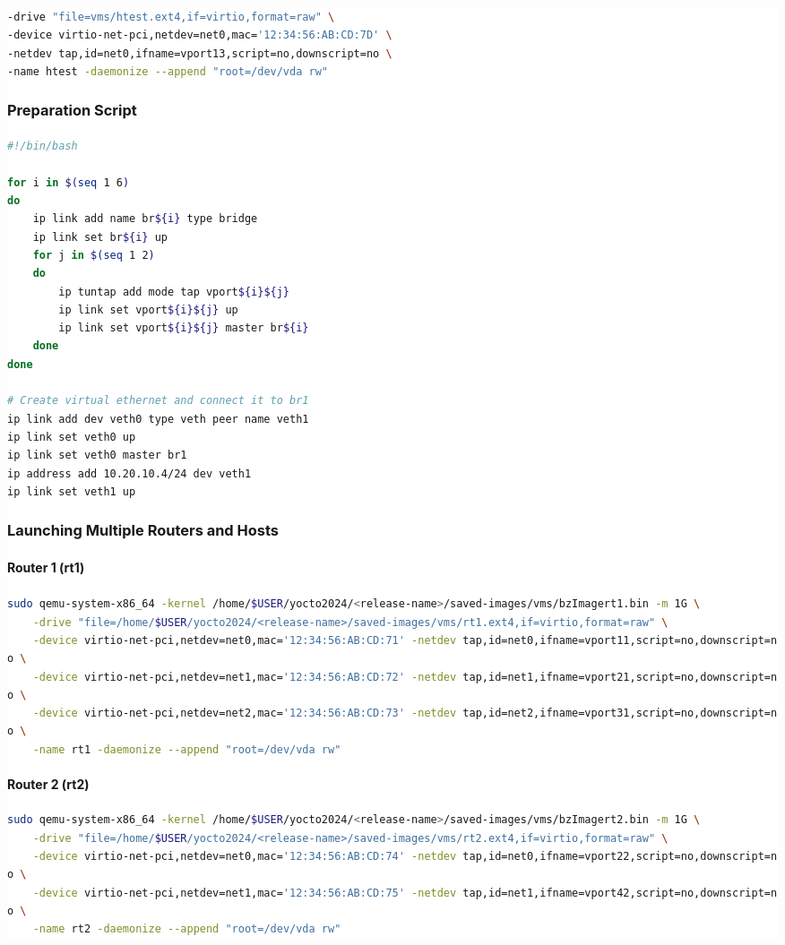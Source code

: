 ```bash
-drive "file=vms/htest.ext4,if=virtio,format=raw" \
-device virtio-net-pci,netdev=net0,mac='12:34:56:AB:CD:7D' \
-netdev tap,id=net0,ifname=vport13,script=no,downscript=no \
-name htest -daemonize --append "root=/dev/vda rw"
```

### Preparation Script

```bash
#!/bin/bash 

for i in $(seq 1 6)
do
    ip link add name br${i} type bridge
    ip link set br${i} up
    for j in $(seq 1 2)
    do
        ip tuntap add mode tap vport${i}${j}
        ip link set vport${i}${j} up
        ip link set vport${i}${j} master br${i}
    done
done

# Create virtual ethernet and connect it to br1
ip link add dev veth0 type veth peer name veth1
ip link set veth0 up
ip link set veth0 master br1
ip address add 10.20.10.4/24 dev veth1
ip link set veth1 up
```

### Launching Multiple Routers and Hosts

#### Router 1 (rt1)

```bash
sudo qemu-system-x86_64 -kernel /home/$USER/yocto2024/<release-name>/saved-images/vms/bzImagert1.bin -m 1G \
    -drive "file=/home/$USER/yocto2024/<release-name>/saved-images/vms/rt1.ext4,if=virtio,format=raw" \
    -device virtio-net-pci,netdev=net0,mac='12:34:56:AB:CD:71' -netdev tap,id=net0,ifname=vport11,script=no,downscript=no \
    -device virtio-net-pci,netdev=net1,mac='12:34:56:AB:CD:72' -netdev tap,id=net1,ifname=vport21,script=no,downscript=no \
    -device virtio-net-pci,netdev=net2,mac='12:34:56:AB:CD:73' -netdev tap,id=net2,ifname=vport31,script=no,downscript=no \
    -name rt1 -daemonize --append "root=/dev/vda rw"
```

#### Router 2 (rt2)

```bash
sudo qemu-system-x86_64 -kernel /home/$USER/yocto2024/<release-name>/saved-images/vms/bzImagert2.bin -m 1G \
    -drive "file=/home/$USER/yocto2024/<release-name>/saved-images/vms/rt2.ext4,if=virtio,format=raw" \
    -device virtio-net-pci,netdev=net0,mac='12:34:56:AB:CD:74' -netdev tap,id=net0,ifname=vport22,script=no,downscript=no \
    -device virtio-net-pci,netdev=net1,mac='12:34:56:AB:CD:75' -netdev tap,id=net1,ifname=vport42,script=no,downscript=no \
    -name rt2 -daemonize --append "root=/dev/vda rw"
```
